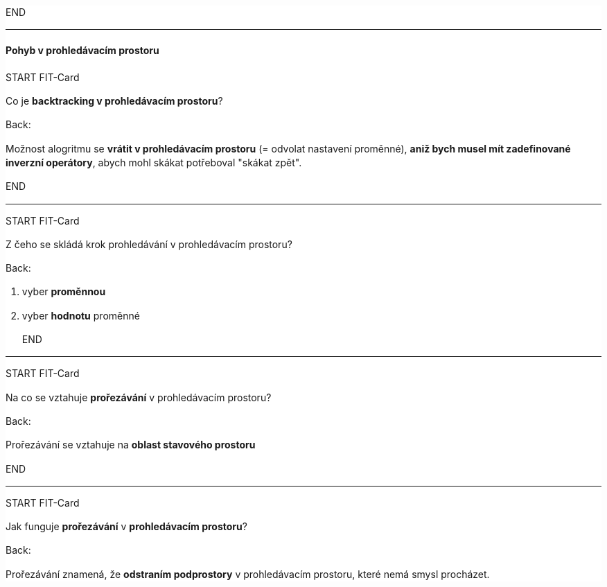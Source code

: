 


END

---

#### Pohyb v prohledávacím prostoru

START
FIT-Card

Co je **backtracking v prohledávacím prostoru**?

Back:

Možnost alogritmu se **vrátit v prohledávacím prostoru** (= odvolat nastavení proměnné), **aniž bych musel mít zadefinované inverzní operátory**, abych mohl skákat potřeboval "skákat zpět".


END

---

START
FIT-Card

Z čeho se skládá krok prohledávání v prohledávacím prostoru?

Back:

1. vyber **proměnnou**
2. vyber **hodnotu** proměnné
   
   END

---

START
FIT-Card

Na co se vztahuje **prořezávání** v prohledávacím prostoru?

Back:

Prořezávání se vztahuje na **oblast stavového prostoru**


END

---

START
FIT-Card

Jak funguje **prořezávání** v **prohledávacím prostoru**?

Back:

Prořezávání znamená, že **odstraním podprostory** v prohledávacím prostoru, které nemá smysl procházet.


